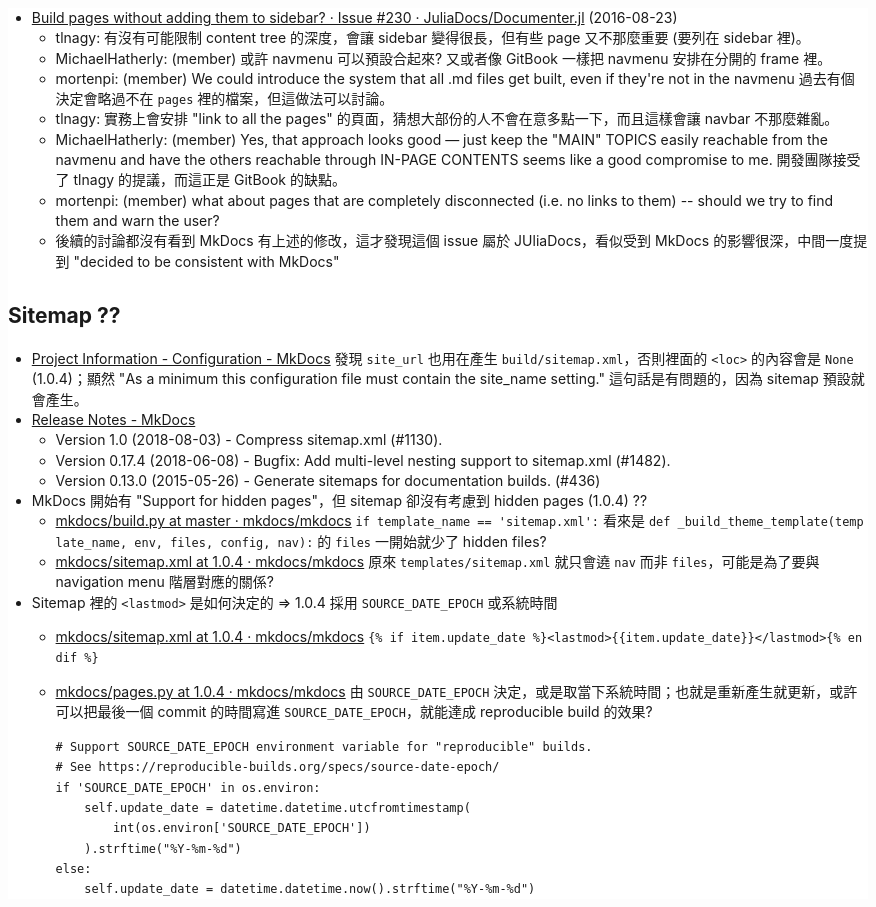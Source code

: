   - [Build pages without adding them to sidebar? · Issue \#230 · JuliaDocs/Documenter\.jl](https://github.com/JuliaDocs/Documenter.jl/issues/230) (2016-08-23)
      - tlnagy: 有沒有可能限制 content tree 的深度，會讓 sidebar 變得很長，但有些 page 又不那麼重要 (要列在 sidebar 裡)。
      - MichaelHatherly: (member) 或許 navmenu 可以預設合起來? 又或者像 GitBook 一樣把 navmenu 安排在分開的 frame 裡。
      - mortenpi: (member) We could introduce the system that all .md files get built, even if they're not in the navmenu 過去有個決定會略過不在 `pages` 裡的檔案，但這做法可以討論。
      - tlnagy: 實務上會安排 "link to all the pages" 的頁面，猜想大部份的人不會在意多點一下，而且這樣會讓 navbar 不那麼雜亂。
      - MichaelHatherly: (member) Yes, that approach looks good — just keep the "MAIN" TOPICS easily reachable from the navmenu and have the others reachable through IN-PAGE CONTENTS seems like a good compromise to me. 開發團隊接受了 tlnagy 的提議，而這正是 GitBook 的缺點。
      - mortenpi: (member) what about pages that are completely disconnected (i.e. no links to them) -- should we try to find them and warn the user?
      - 後續的討論都沒有看到 MkDocs 有上述的修改，這才發現這個 issue 屬於 JUliaDocs，看似受到 MkDocs 的影響很深，中間一度提到 "decided to be consistent with MkDocs"

## Sitemap ??

  - [Project Information - Configuration \- MkDocs](https://www.mkdocs.org/user-guide/configuration/#project-information) 發現 `site_url` 也用在產生 `build/sitemap.xml`，否則裡面的 `<loc>` 的內容會是 `None` (1.0.4)；顯然 "As a minimum this configuration file must contain the site_name setting." 這句話是有問題的，因為 sitemap 預設就會產生。
  - [Release Notes \- MkDocs](https://www.mkdocs.org/about/release-notes/)
      - Version 1.0 (2018-08-03) - Compress sitemap.xml (#1130).
      - Version 0.17.4 (2018-06-08) - Bugfix: Add multi-level nesting support to sitemap.xml (#1482).
      - Version 0.13.0 (2015-05-26) - Generate sitemaps for documentation builds. (#436)
  - MkDocs 開始有 "Support for hidden pages"，但 sitemap 卻沒有考慮到 hidden pages (1.0.4) ??
      - [mkdocs/build\.py at master · mkdocs/mkdocs](https://github.com/mkdocs/mkdocs/blob/master/mkdocs/commands/build.py#L123) `if template_name == 'sitemap.xml':` 看來是 `def _build_theme_template(template_name, env, files, config, nav):` 的 `files` 一開始就少了 hidden files?
      - [mkdocs/sitemap\.xml at 1\.0\.4 · mkdocs/mkdocs](https://github.com/mkdocs/mkdocs/blob/1.0.4/mkdocs/templates/sitemap.xml) 原來 `templates/sitemap.xml` 就只會遶 `nav` 而非 `files`，可能是為了要與 navigation menu 階層對應的關係?
  - Sitemap 裡的 `<lastmod>` 是如何決定的 => 1.0.4 採用 `SOURCE_DATE_EPOCH` 或系統時間
      - [mkdocs/sitemap\.xml at 1\.0\.4 · mkdocs/mkdocs](https://github.com/mkdocs/mkdocs/blob/1.0.4/mkdocs/templates/sitemap.xml#L9) `{% if item.update_date %}<lastmod>{{item.update_date}}</lastmod>{% endif %}`
      - [mkdocs/pages\.py at 1\.0\.4 · mkdocs/mkdocs](https://github.com/mkdocs/mkdocs/blob/1.0.4/mkdocs/structure/pages.py#L39) 由 `SOURCE_DATE_EPOCH` 決定，或是取當下系統時間；也就是重新產生就更新，或許可以把最後一個 commit 的時間寫進 `SOURCE_DATE_EPOCH`，就能達成 reproducible build 的效果?

            # Support SOURCE_DATE_EPOCH environment variable for "reproducible" builds.
            # See https://reproducible-builds.org/specs/source-date-epoch/
            if 'SOURCE_DATE_EPOCH' in os.environ:
                self.update_date = datetime.datetime.utcfromtimestamp(
                    int(os.environ['SOURCE_DATE_EPOCH'])
                ).strftime("%Y-%m-%d")
            else:
                self.update_date = datetime.datetime.now().strftime("%Y-%m-%d")
